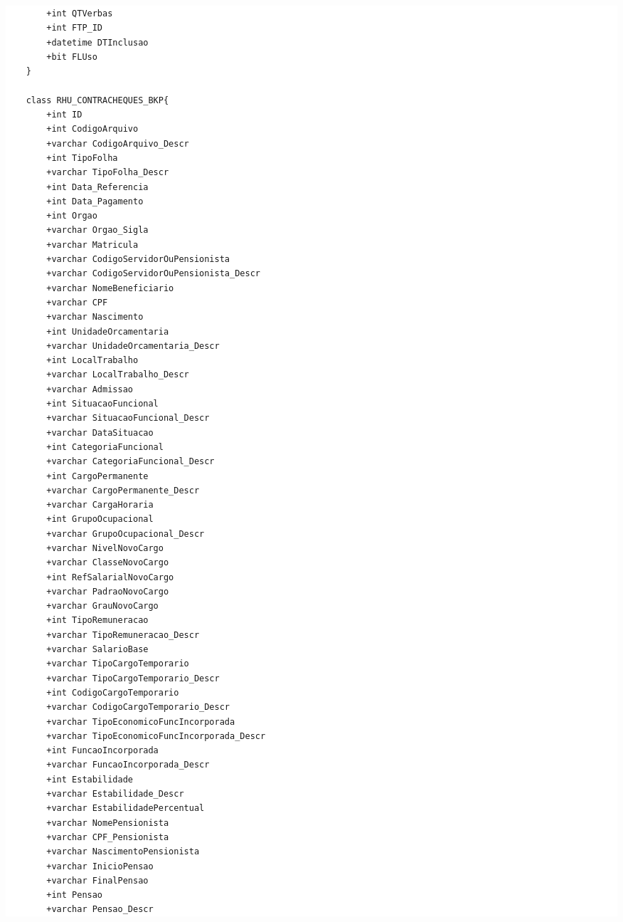 ```mermaid
		+int QTVerbas
		+int FTP_ID
		+datetime DTInclusao
		+bit FLUso
	}

	class RHU_CONTRACHEQUES_BKP{
		+int ID
		+int CodigoArquivo
		+varchar CodigoArquivo_Descr
		+int TipoFolha
		+varchar TipoFolha_Descr
		+int Data_Referencia
		+int Data_Pagamento
		+int Orgao
		+varchar Orgao_Sigla
		+varchar Matricula
		+varchar CodigoServidorOuPensionista
		+varchar CodigoServidorOuPensionista_Descr
		+varchar NomeBeneficiario
		+varchar CPF
		+varchar Nascimento
		+int UnidadeOrcamentaria
		+varchar UnidadeOrcamentaria_Descr
		+int LocalTrabalho
		+varchar LocalTrabalho_Descr
		+varchar Admissao
		+int SituacaoFuncional
		+varchar SituacaoFuncional_Descr
		+varchar DataSituacao
		+int CategoriaFuncional
		+varchar CategoriaFuncional_Descr
		+int CargoPermanente
		+varchar CargoPermanente_Descr
		+varchar CargaHoraria
		+int GrupoOcupacional
		+varchar GrupoOcupacional_Descr
		+varchar NivelNovoCargo
		+varchar ClasseNovoCargo
		+int RefSalarialNovoCargo
		+varchar PadraoNovoCargo
		+varchar GrauNovoCargo
		+int TipoRemuneracao
		+varchar TipoRemuneracao_Descr
		+varchar SalarioBase
		+varchar TipoCargoTemporario
		+varchar TipoCargoTemporario_Descr
		+int CodigoCargoTemporario
		+varchar CodigoCargoTemporario_Descr
		+varchar TipoEconomicoFuncIncorporada
		+varchar TipoEconomicoFuncIncorporada_Descr
		+int FuncaoIncorporada
		+varchar FuncaoIncorporada_Descr
		+int Estabilidade
		+varchar Estabilidade_Descr
		+varchar EstabilidadePercentual
		+varchar NomePensionista
		+varchar CPF_Pensionista
		+varchar NascimentoPensionista
		+varchar InicioPensao
		+varchar FinalPensao
		+int Pensao
		+varchar Pensao_Descr
```